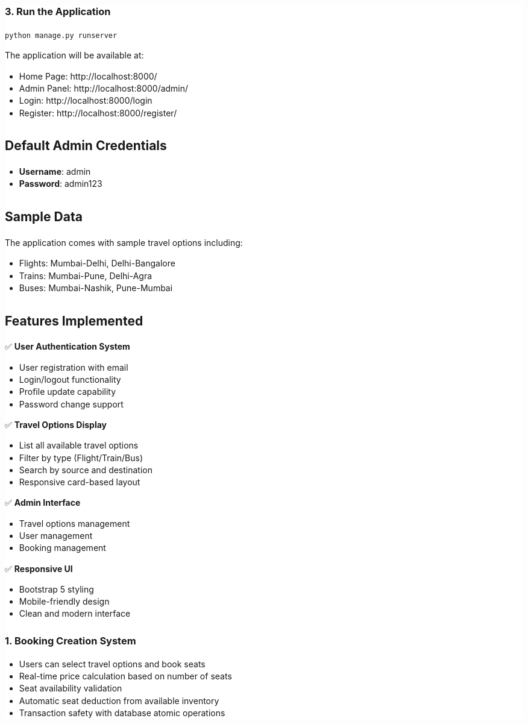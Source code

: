 ### 3. Run the Application
```bash
python manage.py runserver
```

The application will be available at:
- Home Page: http://localhost:8000/
- Admin Panel: http://localhost:8000/admin/
- Login: http://localhost:8000/login
- Register: http://localhost:8000/register/

## Default Admin Credentials
- **Username**: admin
- **Password**: admin123

## Sample Data

The application comes with sample travel options including:
- Flights: Mumbai-Delhi, Delhi-Bangalore
- Trains: Mumbai-Pune, Delhi-Agra
- Buses: Mumbai-Nashik, Pune-Mumbai

## Features Implemented

✅ **User Authentication System**
- User registration with email
- Login/logout functionality
- Profile update capability
- Password change support

✅ **Travel Options Display**
- List all available travel options
- Filter by type (Flight/Train/Bus)
- Search by source and destination
- Responsive card-based layout


✅ **Admin Interface**
- Travel options management
- User management
- Booking management

✅ **Responsive UI**
- Bootstrap 5 styling
- Mobile-friendly design
- Clean and modern interface


### 1. **Booking Creation System**
- Users can select travel options and book seats
- Real-time price calculation based on number of seats
- Seat availability validation
- Automatic seat deduction from available inventory
- Transaction safety with database atomic operations
